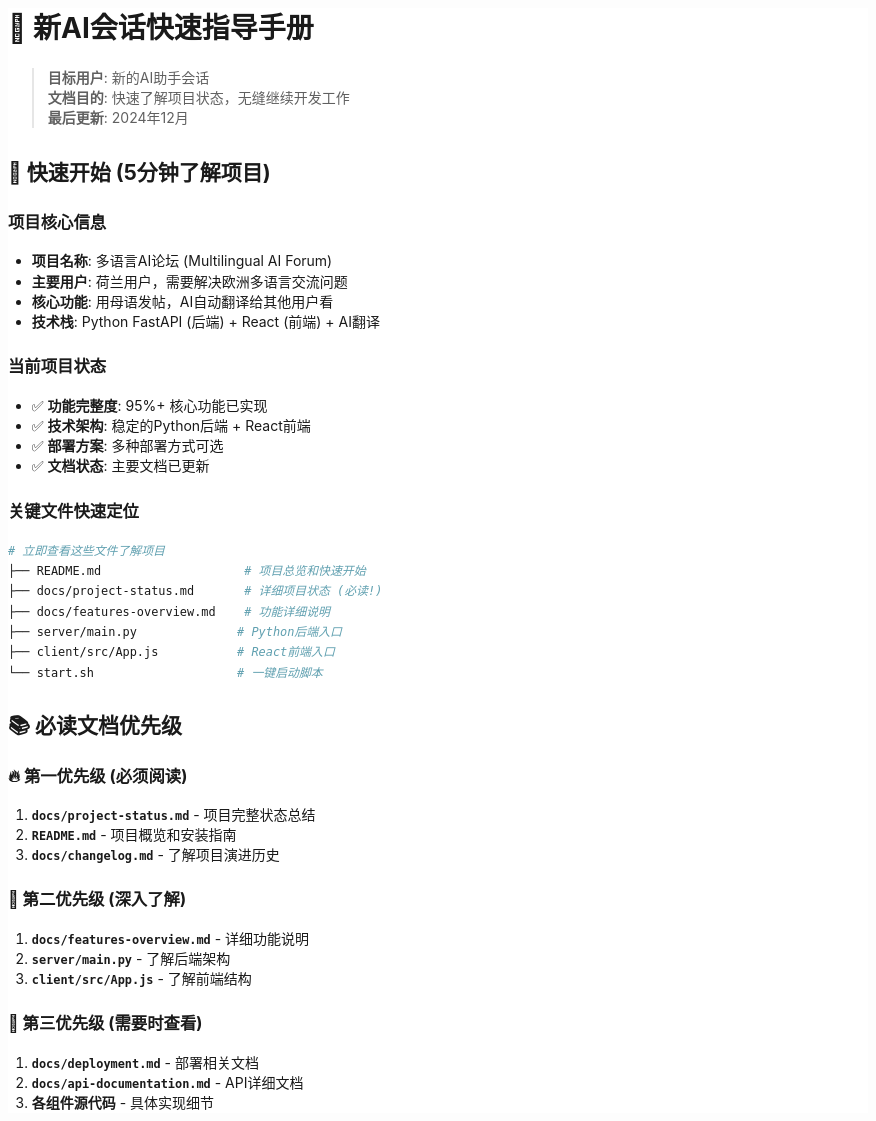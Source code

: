 # 🤖 新AI会话快速指导手册

> **目标用户**: 新的AI助手会话  
> **文档目的**: 快速了解项目状态，无缝继续开发工作  
> **最后更新**: 2024年12月

## 🚀 快速开始 (5分钟了解项目)

### 项目核心信息
- **项目名称**: 多语言AI论坛 (Multilingual AI Forum)
- **主要用户**: 荷兰用户，需要解决欧洲多语言交流问题
- **核心功能**: 用母语发帖，AI自动翻译给其他用户看
- **技术栈**: Python FastAPI (后端) + React (前端) + AI翻译

### 当前项目状态
- ✅ **功能完整度**: 95%+ 核心功能已实现
- ✅ **技术架构**: 稳定的Python后端 + React前端
- ✅ **部署方案**: 多种部署方式可选
- ✅ **文档状态**: 主要文档已更新

### 关键文件快速定位
```bash
# 立即查看这些文件了解项目
├── README.md                    # 项目总览和快速开始
├── docs/project-status.md       # 详细项目状态 (必读!)
├── docs/features-overview.md    # 功能详细说明
├── server/main.py              # Python后端入口
├── client/src/App.js           # React前端入口
└── start.sh                    # 一键启动脚本
```

## 📚 必读文档优先级

### 🔥 第一优先级 (必须阅读)
1. **`docs/project-status.md`** - 项目完整状态总结
2. **`README.md`** - 项目概览和安装指南
3. **`docs/changelog.md`** - 了解项目演进历史

### 🌟 第二优先级 (深入了解)
1. **`docs/features-overview.md`** - 详细功能说明
2. **`server/main.py`** - 了解后端架构
3. **`client/src/App.js`** - 了解前端结构

### 📖 第三优先级 (需要时查看)
1. **`docs/deployment.md`** - 部署相关文档
2. **`docs/api-documentation.md`** - API详细文档
3. **各组件源代码** - 具体实现细节
